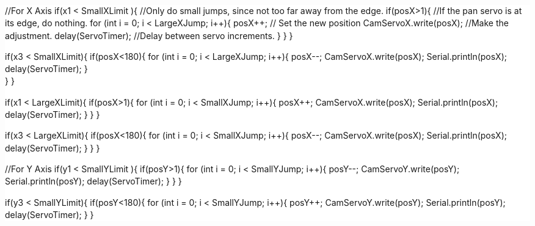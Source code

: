  //For X Axis
  if(x1 < SmallXLimit ){  //Only do small jumps, since not too far away from the edge.
        if(posX>1){ //If the pan servo is at its edge, do nothing.
          for (int i = 0; i < LargeXJump; i++){
            posX++;  // Set the new position
            CamServoX.write(posX); //Make the adjustment.
            delay(ServoTimer); //Delay between servo increments.
          }
      }
  }

  if(x3 < SmallXLimit){
      if(posX<180){
          for (int i = 0; i < LargeXJump; i++){
            posX--;
            CamServoX.write(posX);
            Serial.println(posX);
            delay(ServoTimer);
          }  
      }
  }


  if(x1 < LargeXLimit){
        if(posX>1){
          for (int i = 0; i < SmallXJump; i++){
            posX++;
            CamServoX.write(posX);
            Serial.println(posX);
            delay(ServoTimer);
          }
      }
  }

  if(x3 < LargeXLimit){
      if(posX<180){
        for (int i = 0; i < SmallXJump; i++){
            posX--;
            CamServoX.write(posX);
            Serial.println(posX);
            delay(ServoTimer);
        }
     }
  }


  //For Y Axis
  if(y1 < SmallYLimit ){
        if(posY>1){
          for (int i = 0; i < SmallYJump; i++){
            posY--;
            CamServoY.write(posY);
            Serial.println(posY);
            delay(ServoTimer);
          }
        }
  }

  if(y3 < SmallYLimit){
      if(posY<180){
        for (int i = 0; i < SmallYJump; i++){
          posY++;
          CamServoY.write(posY);
          Serial.println(posY);
          delay(ServoTimer);
        }
     }